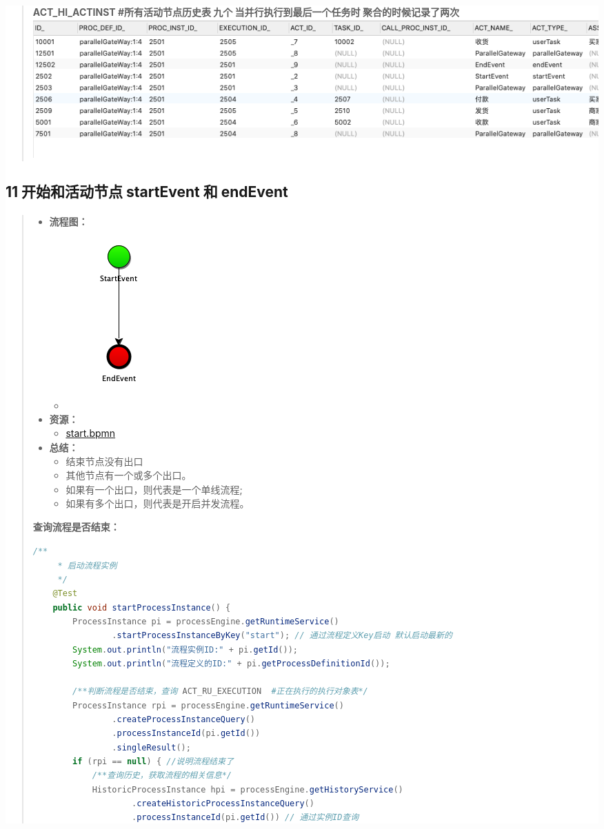 >   **ACT_HI_ACTINST #所有活动节点历史表  九个 当并行执行到最后一个任务时 聚合的时候记录了两次**![img](activiti.assets/811AB673-CD6A-439C-8A7D-F6E7717E718B.png)



## 11 开始和活动节点 startEvent 和 endEvent

> * **流程图：**
>   *  ![img](activiti.assets/053487F8-E557-4353-998F-C77EE7BCD9F9.png)
> * **资源：**
>   * [start.bpmn](activiti.assets/start.bpmn)
> * **总结：**
>   * 结束节点没有出口
>   * 其他节点有一个或多个出口。
>   * 如果有一个出口，则代表是一个单线流程;
>   * 如果有多个出口，则代表是开启并发流程。
>
> **查询流程是否结束：**
>
> ```Java
> /**
>      * 启动流程实例
>      */
>     @Test
>     public void startProcessInstance() {
>         ProcessInstance pi = processEngine.getRuntimeService()
>                 .startProcessInstanceByKey("start"); // 通过流程定义Key启动 默认启动最新的
>         System.out.println("流程实例ID:" + pi.getId());
>         System.out.println("流程定义的ID:" + pi.getProcessDefinitionId());
> 
>         /**判断流程是否结束，查询 ACT_RU_EXECUTION  #正在执行的执行对象表*/
>         ProcessInstance rpi = processEngine.getRuntimeService()
>                 .createProcessInstanceQuery()
>                 .processInstanceId(pi.getId())
>                 .singleResult();
>         if (rpi == null) { //说明流程结束了
>             /**查询历史，获取流程的相关信息*/
>             HistoricProcessInstance hpi = processEngine.getHistoryService()
>                     .createHistoricProcessInstanceQuery()
>                     .processInstanceId(pi.getId()) // 通过实例ID查询